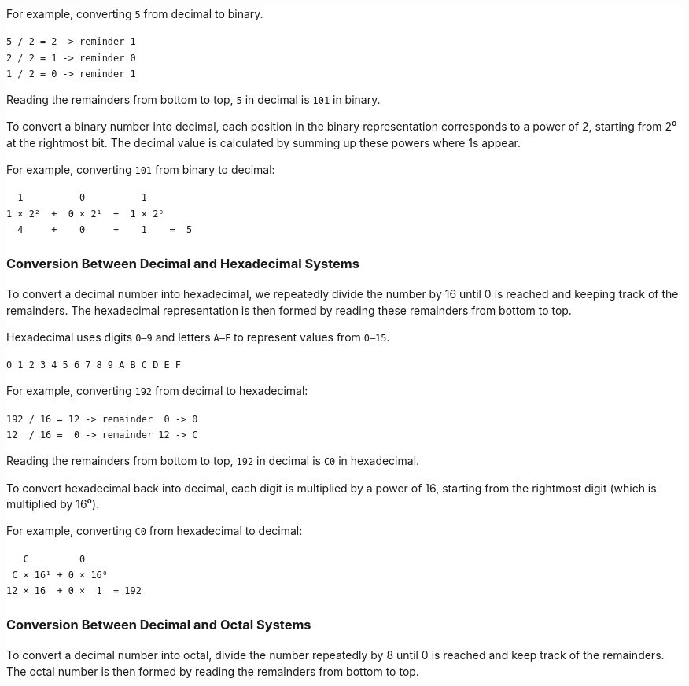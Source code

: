 For example, converting `5` from decimal to binary.

```
5 / 2 = 2 -> reminder 1
2 / 2 = 1 -> reminder 0
1 / 2 = 0 -> reminder 1
```

Reading the remainders from bottom to top, `5` in decimal is `101` in binary.

To convert a binary number into decimal, each position in the binary representation corresponds to a power of 2, starting from 2⁰ at the rightmost bit.
The decimal value is calculated by summing up these powers where 1s appear.

For example, converting `101` from binary to decimal:

```
  1          0          1
1 × 2²  +  0 × 2¹  +  1 × 2⁰
  4     +    0     +    1    =  5
```

### Conversion Between Decimal and Hexadecimal Systems

To convert a decimal number into hexadecimal, we repeatedly divide the number by 16 until 0 is reached and keeping track of the remainders.
The hexadecimal representation is then formed by reading these remainders from bottom to top.

Hexadecimal uses digits `0–9` and letters `A–F` to represent values from `0–15`.

```
0 1 2 3 4 5 6 7 8 9 A B C D E F
```

For example, converting `192` from decimal to hexadecimal:

```
192 / 16 = 12 -> remainder  0 -> 0
12  / 16 =  0 -> remainder 12 -> C
```

Reading the remainders from bottom to top, `192` in decimal is `C0` in hexadecimal.

To convert hexadecimal back into decimal, each digit is multiplied by a power of 16, starting from the rightmost digit (which is multiplied by 16⁰).

For example, converting `C0` from hexadecimal to decimal:

```
   C         0
 C × 16¹ + 0 × 16⁰
12 × 16  + 0 ×  1  = 192
```

### Conversion Between Decimal and Octal Systems

To convert a decimal number into octal, divide the number repeatedly by 8 until 0 is reached and keep track of the remainders.
The octal number is then formed by reading the remainders from bottom to top.
